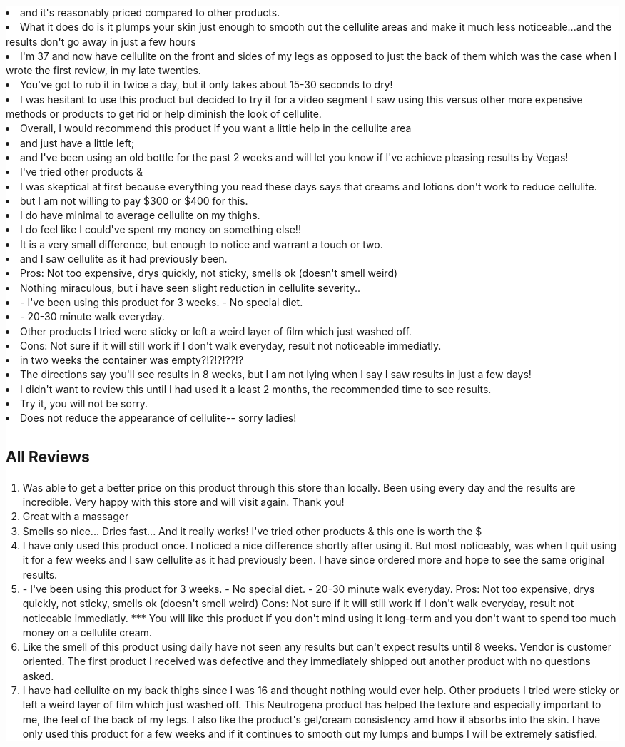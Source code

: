 <li> and it&#x27;s reasonably priced compared to other products.  </li>
<li> What it does do is it plumps your skin just enough to smooth out the cellulite areas and make it much less noticeable...and the results don&#x27;t go away in just a few hours</li>
<li> I&#x27;m 37 and now have cellulite on the front and sides of my legs as opposed to just the back of them which was the case when I wrote the first review, in my late twenties.</li>
<li> You&#x27;ve got to rub it in twice a day, but it only takes about 15-30 seconds to dry!</li>
<li> I was hesitant to use this product but decided to try it for a video segment I saw using this versus other more expensive methods or products to get rid or help diminish the look of cellulite.  </li>
<li> Overall, I would recommend this product if you want a little help in the cellulite area</li>
<li> and just have a little left;</li>
<li> and I&#x27;ve been using an old bottle for the past 2 weeks and will let you know if I&#x27;ve achieve pleasing results by Vegas!</li>
<li> I&#x27;ve tried other products &amp;</li>
<li> I was skeptical at first because everything you read these days says that creams and lotions don&#x27;t work to reduce cellulite.  </li>
<li> but I am not willing to pay $300 or $400 for this.</li>
<li> I do have minimal to average cellulite on my thighs.  </li>
<li> I do feel like I could&#x27;ve spent my money on something else!!</li>
<li> It is a very small difference, but enough to notice and warrant a touch or two.</li>
<li> and I saw cellulite as it had previously been.  </li>
<li> Pros: Not too expensive, drys quickly, not sticky, smells ok (doesn&#x27;t smell weird)  </li>
<li> Nothing miraculous, but i have seen slight reduction in cellulite severity..</li>
<li> - I&#x27;ve been using this product for 3 weeks.  - No special diet.  </li>
<li> - 20-30 minute walk everyday.    </li>
<li> Other products I tried were sticky or left a weird layer of film which just washed off.</li>
<li> Cons: Not sure if it will still work if I don&#x27;t walk everyday, result not noticeable immediatly.    </li>
<li> in two weeks the container was empty?!?!?!??!?</li>
<li> The directions say you&#x27;ll see results in 8 weeks, but I am not lying when I say I saw results in just a few days!  </li>
<li> I didn&#x27;t want to review this until I had used it a least 2 months, the recommended time to see results.  </li>
<li> Try it, you will not be sorry.</li>
<li> Does not reduce the appearance of cellulite-- sorry ladies!</li>
</ol>

<h2>All Reviews</h2>

<ol>
    <li> Was able to get a better price on this product through this store than locally. Been using every day and the results are incredible. Very happy with this store and will visit again. Thank you!</li>
    <li> Great with a massager</li>
    <li> Smells so nice... Dries fast... And it really works! I&#x27;ve tried other products &amp; this one is worth the $</li>
    <li> I have only used this product once.  I noticed a nice difference shortly after using it.  But most noticeably, was when I quit using it for a few weeks and I saw cellulite as it had previously been.  I have since ordered more and hope to see the same original results.</li>
    <li> - I&#x27;ve been using this product for 3 weeks.  - No special diet.  - 20-30 minute walk everyday.    Pros: Not too expensive, drys quickly, not sticky, smells ok (doesn&#x27;t smell weird)  Cons: Not sure if it will still work if I don&#x27;t walk everyday, result not noticeable immediatly.    *** You will like this product if you don&#x27;t mind using it long-term and you don&#x27;t want to spend too much money on a cellulite cream.</li>
    <li> Like the smell of this product using daily have not seen any results but can&#x27;t expect results until 8 weeks. Vendor is customer oriented.  The first product I received was defective and they immediately shipped out another product with no questions asked.</li>
    <li> I have had cellulite on my back thighs since I was 16 and thought nothing would ever help. Other products I tried were sticky or left a weird layer of film which just washed off. This Neutrogena product has helped the texture and especially important to me, the feel of the back of my legs. I also like the product&#x27;s gel/cream consistency amd how it absorbs into the skin. I have only used this product for a few weeks and if it  continues to smooth out my lumps and bumps I will be extremely satisfied.</li>